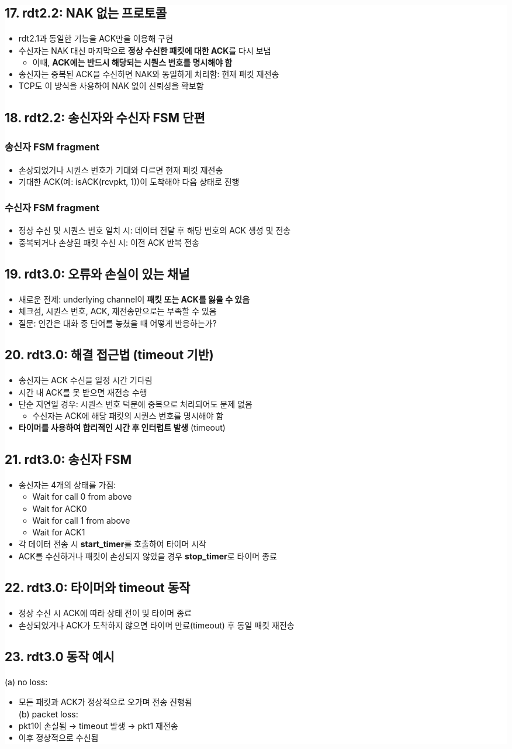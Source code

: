 ## 17. rdt2.2: NAK 없는 프로토콜
- rdt2.1과 동일한 기능을 ACK만을 이용해 구현
- 수신자는 NAK 대신 마지막으로 **정상 수신한 패킷에 대한 ACK**를 다시 보냄
    - 이때, **ACK에는 반드시 해당되는 시퀀스 번호를 명시해야 함**
- 송신자는 중복된 ACK을 수신하면 NAK와 동일하게 처리함: 현재 패킷 재전송
- TCP도 이 방식을 사용하여 NAK 없이 신뢰성을 확보함
    

## 18. rdt2.2: 송신자와 수신자 FSM 단편
### 송신자 FSM fragment
- 손상되었거나 시퀀스 번호가 기대와 다르면 현재 패킷 재전송
- 기대한 ACK(예: isACK(rcvpkt, 1))이 도착해야 다음 상태로 진행

### 수신자 FSM fragment
- 정상 수신 및 시퀀스 번호 일치 시: 데이터 전달 후 해당 번호의 ACK 생성 및 전송
- 중복되거나 손상된 패킷 수신 시: 이전 ACK 반복 전송

## 19. rdt3.0: 오류와 손실이 있는 채널
- 새로운 전제: underlying channel이 **패킷 또는 ACK를 잃을 수 있음**
- 체크섬, 시퀀스 번호, ACK, 재전송만으로는 부족할 수 있음
- 질문: 인간은 대화 중 단어를 놓쳤을 때 어떻게 반응하는가?
    

## 20. rdt3.0: 해결 접근법 (timeout 기반)
- 송신자는 ACK 수신을 일정 시간 기다림
- 시간 내 ACK를 못 받으면 재전송 수행
- 단순 지연일 경우: 시퀀스 번호 덕분에 중복으로 처리되어도 문제 없음
    - 수신자는 ACK에 해당 패킷의 시퀀스 번호를 명시해야 함
- **타이머를 사용하여 합리적인 시간 후 인터럽트 발생** (timeout)

## 21. rdt3.0: 송신자 FSM
- 송신자는 4개의 상태를 가짐:
    - Wait for call 0 from above
    - Wait for ACK0
    - Wait for call 1 from above
    - Wait for ACK1
- 각 데이터 전송 시 **start_timer**를 호출하여 타이머 시작
- ACK를 수신하거나 패킷이 손상되지 않았을 경우 **stop_timer**로 타이머 종료
    

## 22. rdt3.0: 타이머와 timeout 동작
- 정상 수신 시 ACK에 따라 상태 전이 및 타이머 종료
- 손상되었거나 ACK가 도착하지 않으면 타이머 만료(timeout) 후 동일 패킷 재전송
    

## 23. rdt3.0 동작 예시
(a) no loss:
- 모든 패킷과 ACK가 정상적으로 오가며 전송 진행됨  
    (b) packet loss:
- pkt1이 손실됨 → timeout 발생 → pkt1 재전송
- 이후 정상적으로 수신됨
    